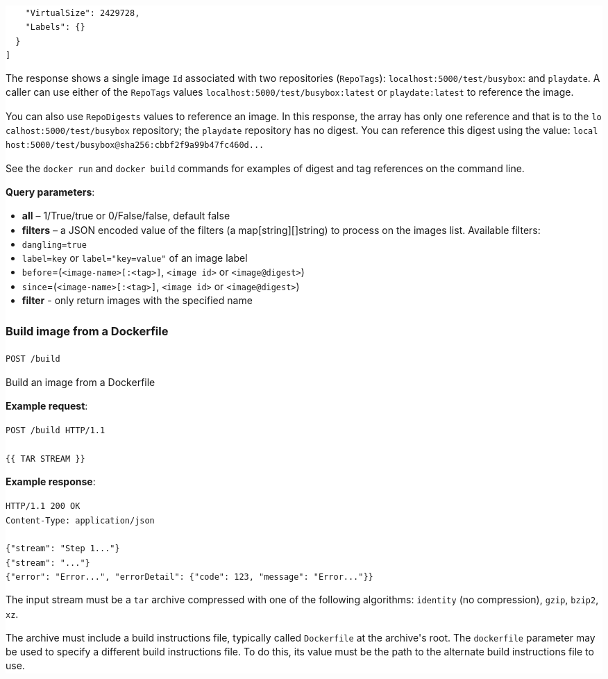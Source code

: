         "VirtualSize": 2429728,
        "Labels": {}
      }
    ]

The response shows a single image `Id` associated with two repositories
(`RepoTags`): `localhost:5000/test/busybox`: and `playdate`. A caller can use
either of the `RepoTags` values `localhost:5000/test/busybox:latest` or
`playdate:latest` to reference the image.

You can also use `RepoDigests` values to reference an image. In this response,
the array has only one reference and that is to the
`localhost:5000/test/busybox` repository; the `playdate` repository has no
digest. You can reference this digest using the value:
`localhost:5000/test/busybox@sha256:cbbf2f9a99b47fc460d...`

See the `docker run` and `docker build` commands for examples of digest and tag
references on the command line.

**Query parameters**:

-   **all** – 1/True/true or 0/False/false, default false
-   **filters** – a JSON encoded value of the filters (a map[string][]string) to process on the images list. Available filters:
  -   `dangling=true`
  -   `label=key` or `label="key=value"` of an image label
  -   `before`=(`<image-name>[:<tag>]`,  `<image id>` or `<image@digest>`)
  -   `since`=(`<image-name>[:<tag>]`,  `<image id>` or `<image@digest>`)
-   **filter** - only return images with the specified name

### Build image from a Dockerfile

`POST /build`

Build an image from a Dockerfile

**Example request**:

    POST /build HTTP/1.1

    {{ TAR STREAM }}

**Example response**:

    HTTP/1.1 200 OK
    Content-Type: application/json

    {"stream": "Step 1..."}
    {"stream": "..."}
    {"error": "Error...", "errorDetail": {"code": 123, "message": "Error..."}}

The input stream must be a `tar` archive compressed with one of the
following algorithms: `identity` (no compression), `gzip`, `bzip2`, `xz`.

The archive must include a build instructions file, typically called
`Dockerfile` at the archive's root. The `dockerfile` parameter may be
used to specify a different build instructions file. To do this, its value must be
the path to the alternate build instructions file to use.
